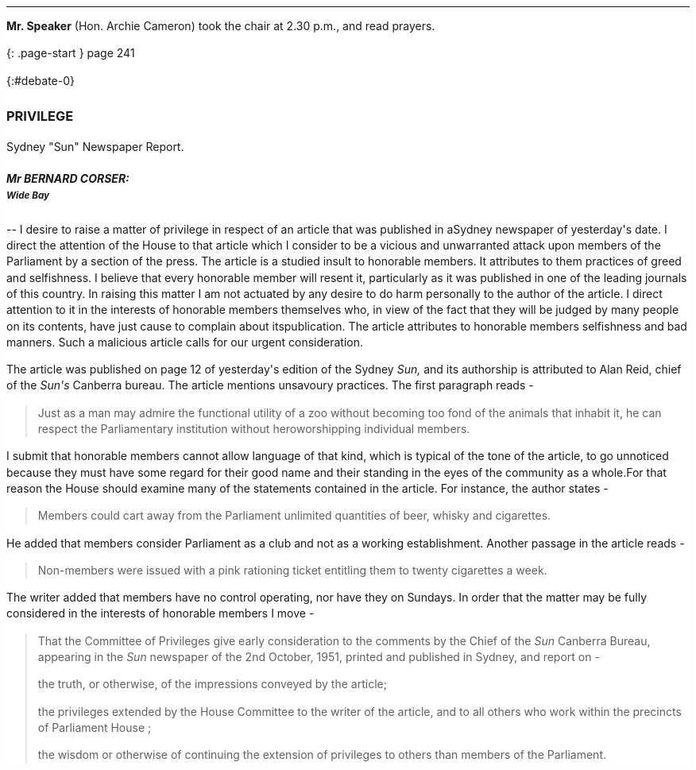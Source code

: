 
----


 **Mr. Speaker** (Hon. Archie Cameron)  took the chair at 2.30 p.m., and read prayers. 

{: .page-start }
page 241

{:#debate-0}
### PRIVILEGE

Sydney "Sun" Newspaper Report. 

##### Mr BERNARD CORSER:<br><small class="text-muted">Wide Bay</small>

--  I desire to raise a matter of privilege in respect of an article that was published in aSydney newspaper of yesterday's date. I direct the attention of the House to that article which I consider to be a vicious and unwarranted attack upon members of the Parliament by a section of the press. The article is a studied insult to honorable members. It attributes to them practices of greed and selfishness. I believe that every honorable member will resent it, particularly as it was published in one of the leading journals of this country. In raising this matter I am not actuated by any desire to do harm personally to the author of the article. I direct attention to it in the interests of honorable members themselves who, in view of the fact that they will be judged by many people on its contents, have just cause to complain about itspublication. The article attributes to honorable members selfishness and bad manners. Such a malicious article calls for our urgent consideration. 

The article was published on page 12 of yesterday's edition of the Sydney  *Sun,*  and its authorship is attributed to Alan Reid, chief of the  *Sun's*  Canberra bureau. The article mentions unsavoury practices. The first paragraph reads - 

  >Just as a man may admire the functional utility of a zoo without becoming too fond of the animals that inhabit it, he can respect the Parliamentary institution without heroworshipping individual members. 

I submit that honorable members cannot allow language of that kind, which is typical of the tone of the article, to go unnoticed because they must have some regard for their good name and their standing in the eyes of the community as a whole.For that reason the House should examine many of the statements contained in the article. For instance, the author states - 

  >Members could cart away from the Parliament unlimited quantities of beer, whisky and cigarettes. 

He added that members consider Parliament as a club and not as a working establishment. Another passage in the article reads - 

  >Non-members were issued with a pink rationing ticket entitling them to twenty cigarettes a week. 

The writer added that members have no control operating, nor have they on Sundays. In order that the matter may be fully considered in the interests of honorable members I move - 

  >That the Committee of Privileges give early consideration to the comments by the Chief of the  *Sun*  Canberra Bureau, appearing in the  *Sun*  newspaper of the 2nd October, 1951, printed and published in Sydney, and report on - 
  >
  >the truth, or otherwise, of the impressions conveyed by the article; 
  >
  >the privileges extended by the House Committee to the writer of the article, and to all others who work within the precincts of Parliament House ; 
  >
  >the wisdom or otherwise of continuing the extension of privileges to others than members of the Parliament. 
